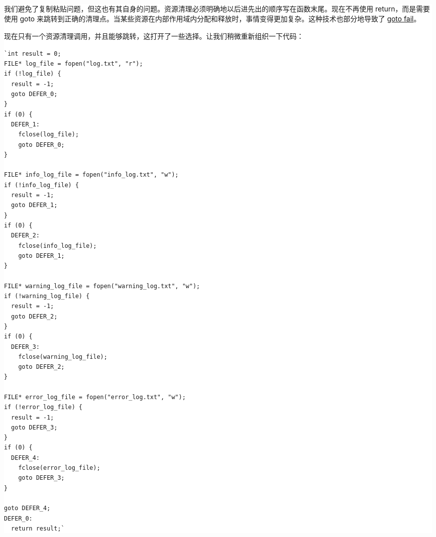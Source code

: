 我们避免了复制粘贴问题，但这也有其自身的问题。资源清理必须明确地以后进先出的顺序写在函数末尾。现在不再使用 return，而是需要使用 goto 来跳转到正确的清理点。当某些资源在内部作用域内分配和释放时，事情变得更加复杂。这种技术也部分地导致了 [goto fail](https://www.imperialviolet.org/2014/02/22/applebug.html)。

现在只有一个资源清理调用，并且能够跳转，这打开了一些选择。让我们稍微重新组织一下代码：

```
`int result = 0;
FILE* log_file = fopen("log.txt", "r");
if (!log_file) {
  result = -1;
  goto DEFER_0;
}
if (0) {
  DEFER_1:
    fclose(log_file);
    goto DEFER_0;
}

FILE* info_log_file = fopen("info_log.txt", "w");
if (!info_log_file) {
  result = -1;
  goto DEFER_1;
}
if (0) {
  DEFER_2:
    fclose(info_log_file);
    goto DEFER_1;
}

FILE* warning_log_file = fopen("warning_log.txt", "w");
if (!warning_log_file) {
  result = -1;
  goto DEFER_2;
}
if (0) {
  DEFER_3:
    fclose(warning_log_file);
    goto DEFER_2;
}

FILE* error_log_file = fopen("error_log.txt", "w");
if (!error_log_file) {
  result = -1;
  goto DEFER_3;
}
if (0) {
  DEFER_4:
    fclose(error_log_file);
    goto DEFER_3;
}

goto DEFER_4;
DEFER_0:
  return result;`
```
